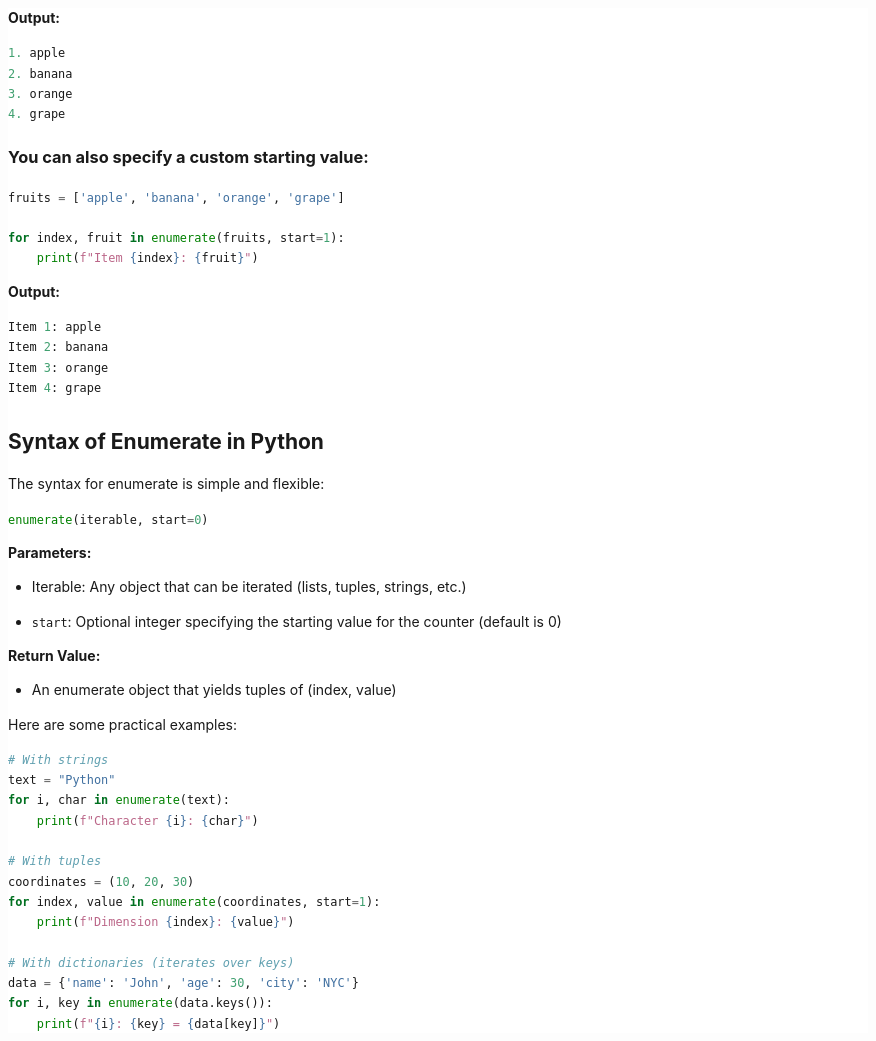 **Output:**

```python
1. apple  
2. banana  
3. orange  
4. grape
```

### You can also specify a custom starting value:

```python
fruits = ['apple', 'banana', 'orange', 'grape']

for index, fruit in enumerate(fruits, start=1):
    print(f"Item {index}: {fruit}")
```

**Output:**

```python
Item 1: apple  
Item 2: banana  
Item 3: orange  
Item 4: grape
```

## Syntax of Enumerate in Python

The syntax for enumerate is simple and flexible:

```python
enumerate(iterable, start=0)
```

**Parameters:**

* Iterable: Any object that can be iterated (lists, tuples, strings, etc.)
    
* `start`: Optional integer specifying the starting value for the counter (default is 0)
    

**Return Value:**

* An enumerate object that yields tuples of (index, value)
    

Here are some practical examples:

```python
# With strings
text = "Python"
for i, char in enumerate(text):
    print(f"Character {i}: {char}")

# With tuples
coordinates = (10, 20, 30)
for index, value in enumerate(coordinates, start=1):
    print(f"Dimension {index}: {value}")

# With dictionaries (iterates over keys)
data = {'name': 'John', 'age': 30, 'city': 'NYC'}
for i, key in enumerate(data.keys()):
    print(f"{i}: {key} = {data[key]}")
```
